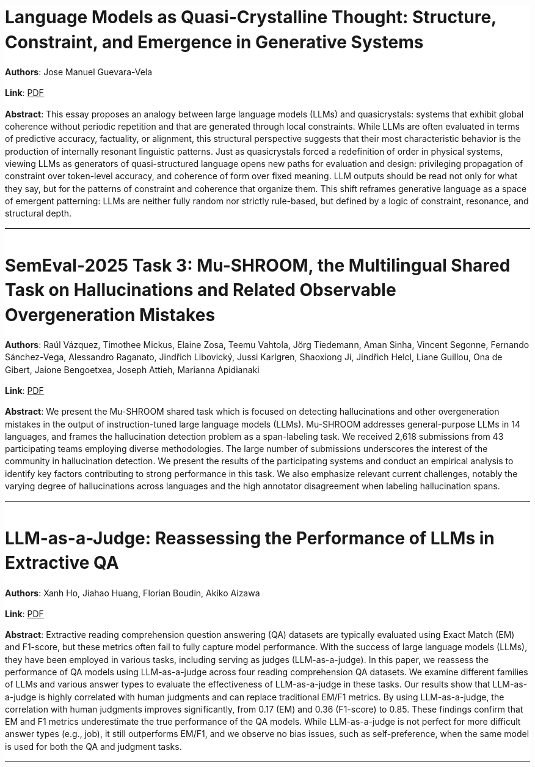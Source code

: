 # Language Models as Quasi-Crystalline Thought: Structure, Constraint, and Emergence in Generative Systems 

**Authors**: Jose Manuel Guevara-Vela  

**Link**: [PDF](https://arxiv.org/pdf/2504.11986)  

**Abstract**: This essay proposes an analogy between large language models (LLMs) and quasicrystals: systems that exhibit global coherence without periodic repetition and that are generated through local constraints. While LLMs are often evaluated in terms of predictive accuracy, factuality, or alignment, this structural perspective suggests that their most characteristic behavior is the production of internally resonant linguistic patterns. Just as quasicrystals forced a redefinition of order in physical systems, viewing LLMs as generators of quasi-structured language opens new paths for evaluation and design: privileging propagation of constraint over token-level accuracy, and coherence of form over fixed meaning. LLM outputs should be read not only for what they say, but for the patterns of constraint and coherence that organize them. This shift reframes generative language as a space of emergent patterning: LLMs are neither fully random nor strictly rule-based, but defined by a logic of constraint, resonance, and structural depth. 

---
# SemEval-2025 Task 3: Mu-SHROOM, the Multilingual Shared Task on Hallucinations and Related Observable Overgeneration Mistakes 

**Authors**: Raúl Vázquez, Timothee Mickus, Elaine Zosa, Teemu Vahtola, Jörg Tiedemann, Aman Sinha, Vincent Segonne, Fernando Sánchez-Vega, Alessandro Raganato, Jindřich Libovický, Jussi Karlgren, Shaoxiong Ji, Jindřich Helcl, Liane Guillou, Ona de Gibert, Jaione Bengoetxea, Joseph Attieh, Marianna Apidianaki  

**Link**: [PDF](https://arxiv.org/pdf/2504.11975)  

**Abstract**: We present the Mu-SHROOM shared task which is focused on detecting hallucinations and other overgeneration mistakes in the output of instruction-tuned large language models (LLMs). Mu-SHROOM addresses general-purpose LLMs in 14 languages, and frames the hallucination detection problem as a span-labeling task. We received 2,618 submissions from 43 participating teams employing diverse methodologies. The large number of submissions underscores the interest of the community in hallucination detection. We present the results of the participating systems and conduct an empirical analysis to identify key factors contributing to strong performance in this task. We also emphasize relevant current challenges, notably the varying degree of hallucinations across languages and the high annotator disagreement when labeling hallucination spans. 

---
# LLM-as-a-Judge: Reassessing the Performance of LLMs in Extractive QA 

**Authors**: Xanh Ho, Jiahao Huang, Florian Boudin, Akiko Aizawa  

**Link**: [PDF](https://arxiv.org/pdf/2504.11972)  

**Abstract**: Extractive reading comprehension question answering (QA) datasets are typically evaluated using Exact Match (EM) and F1-score, but these metrics often fail to fully capture model performance. With the success of large language models (LLMs), they have been employed in various tasks, including serving as judges (LLM-as-a-judge). In this paper, we reassess the performance of QA models using LLM-as-a-judge across four reading comprehension QA datasets. We examine different families of LLMs and various answer types to evaluate the effectiveness of LLM-as-a-judge in these tasks. Our results show that LLM-as-a-judge is highly correlated with human judgments and can replace traditional EM/F1 metrics. By using LLM-as-a-judge, the correlation with human judgments improves significantly, from 0.17 (EM) and 0.36 (F1-score) to 0.85. These findings confirm that EM and F1 metrics underestimate the true performance of the QA models. While LLM-as-a-judge is not perfect for more difficult answer types (e.g., job), it still outperforms EM/F1, and we observe no bias issues, such as self-preference, when the same model is used for both the QA and judgment tasks. 

---